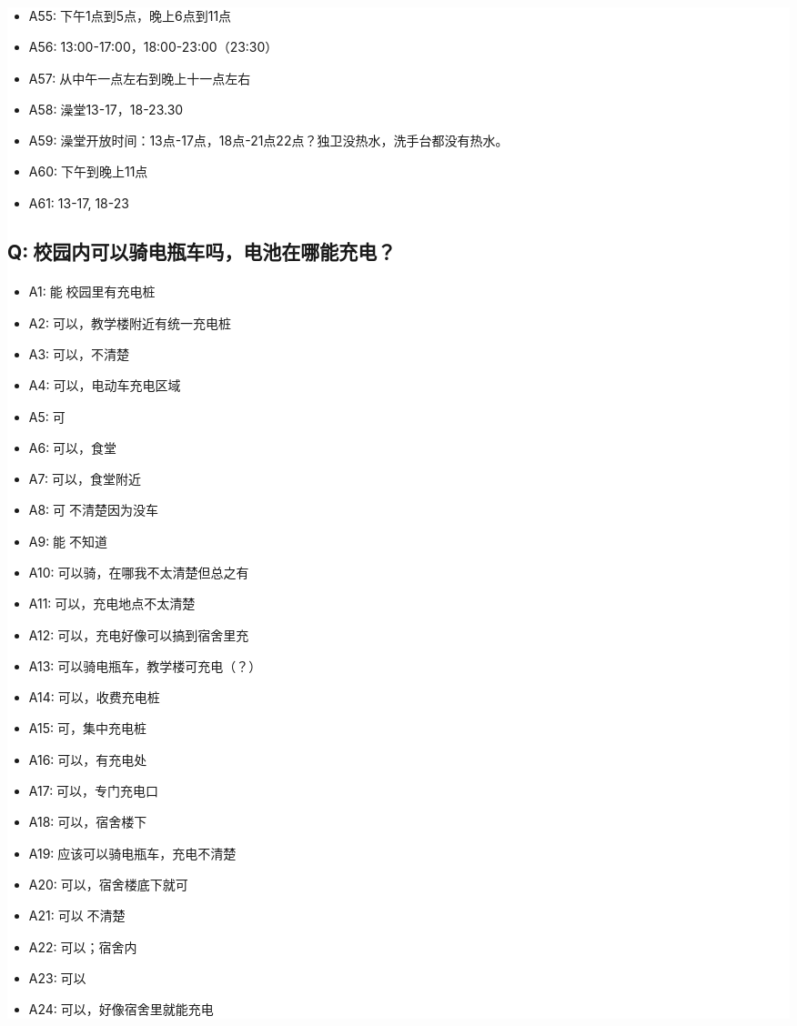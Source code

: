 - A55: 下午1点到5点，晚上6点到11点

- A56: 13:00-17:00，18:00-23:00（23:30）

- A57: 从中午一点左右到晚上十一点左右

- A58: 澡堂13-17，18-23.30

- A59: 澡堂开放时间：13点-17点，18点-21点22点？独卫没热水，洗手台都没有热水。

- A60: 下午到晚上11点

- A61: 13-17, 18-23

## Q: 校园内可以骑电瓶车吗，电池在哪能充电？

- A1: 能 校园里有充电桩

- A2: 可以，教学楼附近有统一充电桩

- A3: 可以，不清楚

- A4: 可以，电动车充电区域

- A5: 可

- A6: 可以，食堂

- A7: 可以，食堂附近

- A8: 可 不清楚因为没车

- A9: 能 不知道

- A10: 可以骑，在哪我不太清楚但总之有

- A11: 可以，充电地点不太清楚

- A12: 可以，充电好像可以搞到宿舍里充

- A13: 可以骑电瓶车，教学楼可充电（？）

- A14: 可以，收费充电桩

- A15: 可，集中充电桩

- A16: 可以，有充电处

- A17: 可以，专门充电口

- A18: 可以，宿舍楼下

- A19: 应该可以骑电瓶车，充电不清楚

- A20: 可以，宿舍楼底下就可

- A21: 可以 不清楚

- A22: 可以；宿舍内

- A23: 可以

- A24: 可以，好像宿舍里就能充电
